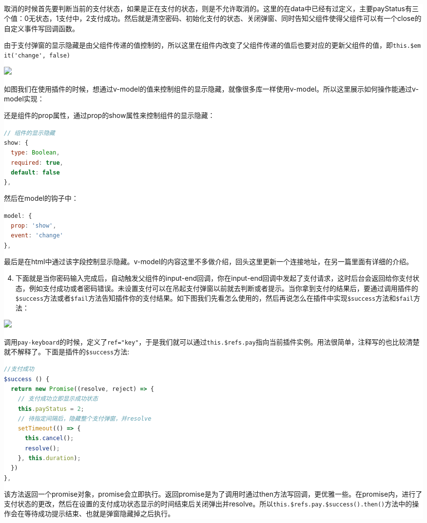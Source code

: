 取消的时候首先要判断当前的支付状态，如果是正在支付的状态，则是不允许取消的。这里的在data中已经有过定义，主要payStatus有三个值：0无状态，1支付中，2支付成功。然后就是清空密码、初始化支付的状态、关闭弹窗、同时告知父组件使得父组件可以有一个close的自定义事件写回调函数。

由于支付弹窗的显示隐藏是由父组件传递的值控制的，所以这里在组件内改变了父组件传递的值后也要对应的更新父组件的值，即`this.$emit('change', false)`

![](https://p1-jj.byteimg.com/tos-cn-i-t2oaga2asx/gold-user-assets/2018/9/13/165d1b765ba74dc3~tplv-t2oaga2asx-image.image)

如图我们在使用插件的时候，想通过v-model的值来控制组件的显示隐藏，就像很多库一样使用v-model。所以这里展示如何操作能通过v-model实现：

还是组件的prop属性，通过prop的show属性来控制组件的显示隐藏：

```js
// 组件的显示隐藏
show: {
  type: Boolean,
  required: true,
  default: false
},
```

然后在model的钩子中：

```js
model: {
  prop: 'show',
  event: 'change'
},
```

最后是在html中通过该字段控制显示隐藏。v-model的内容这里不多做介绍，回头这里更新一个连接地址，在另一篇里面有详细的介绍。

4.  下面就是当你密码输入完成后，自动触发父组件的input-end回调，你在input-end回调中发起了支付请求，这时后台会返回给你支付状态，例如支付成功或者密码错误。未设置支付可以在吊起支付弹窗以前就去判断或者提示。当你拿到支付的结果后，要通过调用插件的`$success`方法或者`$fail`方法告知插件你的支付结果。如下图我们先看怎么使用的，然后再说怎么在插件中实现`$success`方法和`$fail`方法：

![](https://p1-jj.byteimg.com/tos-cn-i-t2oaga2asx/gold-user-assets/2018/9/12/165ccaeff6790874~tplv-t2oaga2asx-image.image)

调用`pay-keyboard`的时候，定义了`ref="key"`，于是我们就可以通过`this.$refs.pay`指向当前插件实例。用法很简单，注释写的也比较清楚就不解释了。下面是插件的`$success`方法:

```js
//支付成功
$success () {
  return new Promise((resolve, reject) => {
    // 支付成功立即显示成功状态
    this.payStatus = 2;
    // 待指定间隔后，隐藏整个支付弹窗，并resolve
    setTimeout(() => {
      this.cancel();
      resolve();
    }, this.duration);
  })
},
```

该方法返回一个promise对象，promise会立即执行。返回promise是为了调用时通过then方法写回调，更优雅一些。在promise内，进行了支付状态的更改，然后在设置的支付成功状态显示的时间结束后关闭弹出并resolve。所以`this.$refs.pay.$success().then()`方法中的操作会在等待成功提示结束、也就是弹窗隐藏掉之后执行。
